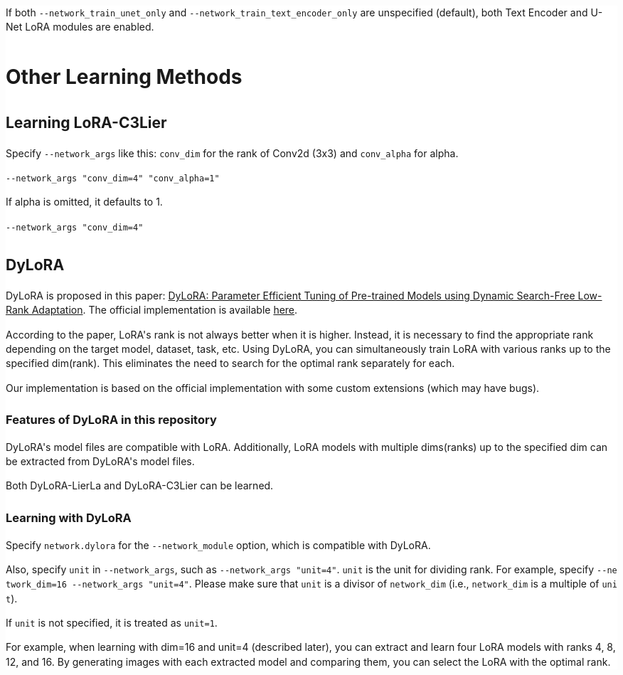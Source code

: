If both `--network_train_unet_only` and `--network_train_text_encoder_only` are unspecified (default), both Text Encoder and U-Net LoRA modules are enabled.

# Other Learning Methods

## Learning LoRA-C3Lier

Specify `--network_args` like this: `conv_dim` for the rank of Conv2d (3x3) and `conv_alpha` for alpha.

```
--network_args "conv_dim=4" "conv_alpha=1"
```

If alpha is omitted, it defaults to 1.

```
--network_args "conv_dim=4"
```

## DyLoRA

DyLoRA is proposed in this paper: [DyLoRA: Parameter Efficient Tuning of Pre-trained Models using Dynamic Search-Free Low-Rank Adaptation](https://arxiv.org/abs/2210.07558). The official implementation is available [here](https://github.com/huawei-noah/KD-NLP/tree/main/DyLoRA).

According to the paper, LoRA's rank is not always better when it is higher. Instead, it is necessary to find the appropriate rank depending on the target model, dataset, task, etc. Using DyLoRA, you can simultaneously train LoRA with various ranks up to the specified dim(rank). This eliminates the need to search for the optimal rank separately for each.

Our implementation is based on the official implementation with some custom extensions (which may have bugs).

### Features of DyLoRA in this repository

DyLoRA's model files are compatible with LoRA. Additionally, LoRA models with multiple dims(ranks) up to the specified dim can be extracted from DyLoRA's model files.

Both DyLoRA-LierLa and DyLoRA-C3Lier can be learned.

### Learning with DyLoRA

Specify `network.dylora` for the `--network_module` option, which is compatible with DyLoRA.

Also, specify `unit` in `--network_args`, such as `--network_args "unit=4"`. `unit` is the unit for dividing rank. For example, specify `--network_dim=16 --network_args "unit=4"`. Please make sure that `unit` is a divisor of `network_dim` (i.e., `network_dim` is a multiple of `unit`).

If `unit` is not specified, it is treated as `unit=1`.

For example, when learning with dim=16 and unit=4 (described later), you can extract and learn four LoRA models with ranks 4, 8, 12, and 16. By generating images with each extracted model and comparing them, you can select the LoRA with the optimal rank.
